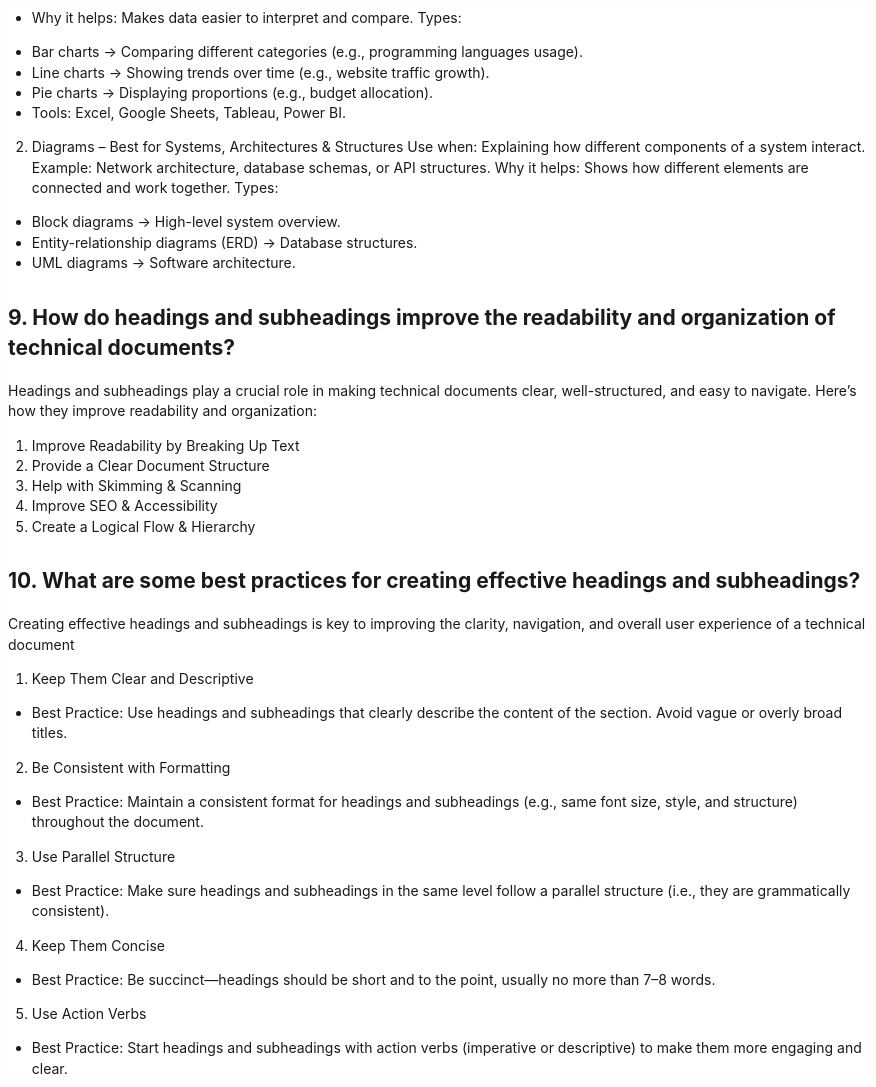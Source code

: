 * Why it helps: Makes data easier to interpret and compare.
Types:
- Bar charts → Comparing different categories (e.g., programming languages usage).
- Line charts → Showing trends over time (e.g., website traffic growth).
- Pie charts → Displaying proportions (e.g., budget allocation).
- Tools: Excel, Google Sheets, Tableau, Power BI.

2. Diagrams – Best for Systems, Architectures & Structures
Use when: Explaining how different components of a system interact.
Example: Network architecture, database schemas, or API structures.
Why it helps: Shows how different elements are connected and work together.
Types:
- Block diagrams → High-level system overview.
- Entity-relationship diagrams (ERD) → Database structures.
- UML diagrams → Software architecture.



## 9. How do headings and subheadings improve the readability and organization of technical documents?

Headings and subheadings play a crucial role in making technical documents clear, well-structured, and easy to navigate. Here’s how they improve readability and organization:

1. Improve Readability by Breaking Up Text
2. Provide a Clear Document Structure
3. Help with Skimming & Scanning
4. Improve SEO & Accessibility
5. Create a Logical Flow & Hierarchy


## 10. What are some best practices for creating effective headings and subheadings?

Creating effective headings and subheadings is key to improving the clarity, navigation, and overall user experience of a technical document

1. Keep Them Clear and Descriptive
- Best Practice: Use headings and subheadings that clearly describe the content of the section. Avoid vague or overly broad titles.

2. Be Consistent with Formatting
- Best Practice: Maintain a consistent format for headings and subheadings (e.g., same font size, style, and structure) throughout the document.

3. Use Parallel Structure
- Best Practice: Make sure headings and subheadings in the same level follow a parallel structure (i.e., they are grammatically consistent).

4. Keep Them Concise
- Best Practice: Be succinct—headings should be short and to the point, usually no more than 7–8 words.

5. Use Action Verbs
- Best Practice: Start headings and subheadings with action verbs (imperative or descriptive) to make them more engaging and clear.
